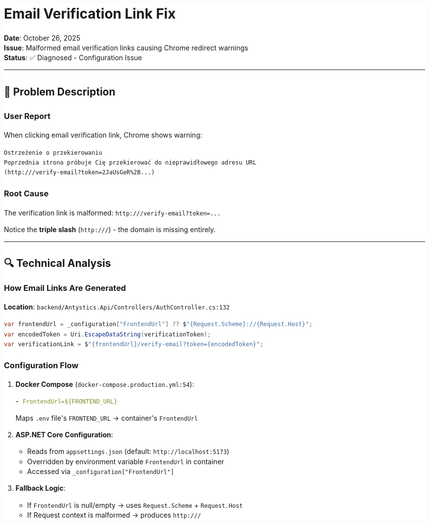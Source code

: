 # Email Verification Link Fix

**Date**: October 26, 2025  
**Issue**: Malformed email verification links causing Chrome redirect warnings  
**Status**: ✅ Diagnosed - Configuration Issue

---

## 🐛 Problem Description

### User Report
When clicking email verification link, Chrome shows warning:
```
Ostrzeżenie o przekierowaniu
Poprzednia strona próbuje Cię przekierować do nieprawidłowego adresu URL 
(http:///verify-email?token=2JaUsGeR%2B...)
```

### Root Cause
The verification link is malformed: `http:///verify-email?token=...`

Notice the **triple slash** (`http:///`) - the domain is missing entirely.

---

## 🔍 Technical Analysis

### How Email Links Are Generated

**Location**: `backend/Antystics.Api/Controllers/AuthController.cs:132`

```csharp
var frontendUrl = _configuration["FrontendUrl"] ?? $"{Request.Scheme}://{Request.Host}";
var encodedToken = Uri.EscapeDataString(verificationToken);
var verificationLink = $"{frontendUrl}/verify-email?token={encodedToken}";
```

### Configuration Flow

1. **Docker Compose** (`docker-compose.production.yml:54`):
   ```yaml
   - FrontendUrl=${FRONTEND_URL}
   ```
   Maps `.env` file's `FRONTEND_URL` → container's `FrontendUrl`

2. **ASP.NET Core Configuration**:
   - Reads from `appsettings.json` (default: `http://localhost:5173`)
   - Overridden by environment variable `FrontendUrl` in container
   - Accessed via `_configuration["FrontendUrl"]`

3. **Fallback Logic**:
   - If `FrontendUrl` is null/empty → uses `Request.Scheme` + `Request.Host`
   - If Request context is malformed → produces `http:///`

